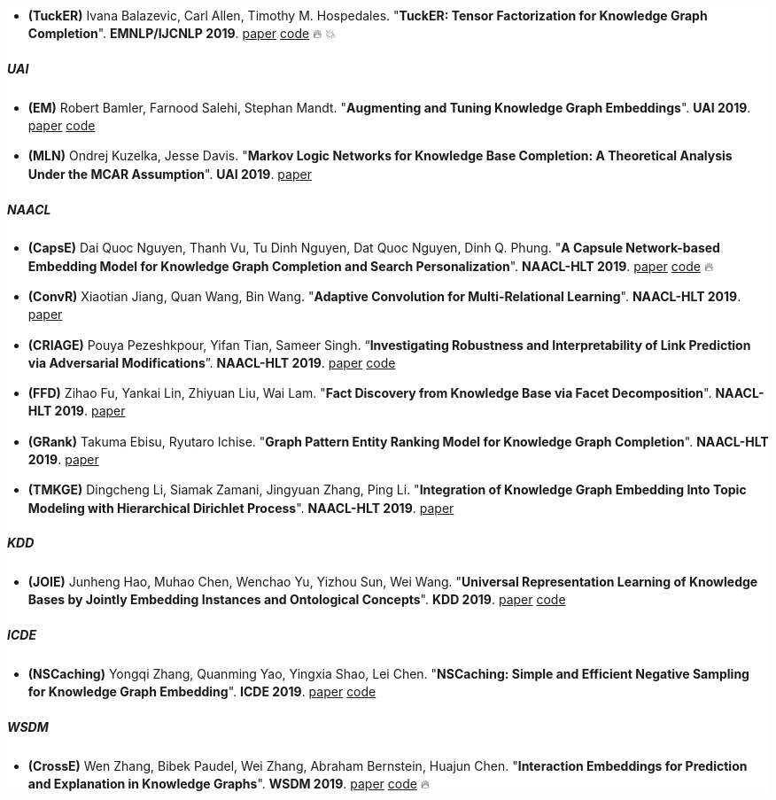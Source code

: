 - <a name="TuckER"></a> **(TuckER)** Ivana Balazevic, Carl Allen, Timothy M. Hospedales. "**TuckER: Tensor Factorization for Knowledge Graph Completion**". **EMNLP/IJCNLP 2019**. [paper](https://www.aclweb.org/anthology/D19-1522/) [code](https://github.com/ibalazevic/TuckER) :fire: :boom:

##### UAI

- <a name="EM"></a> **(EM)** Robert Bamler, Farnood Salehi, Stephan Mandt. "**Augmenting and Tuning Knowledge Graph Embeddings**". **UAI 2019**. [paper](http://auai.org/uai2019/proceedings/papers/172.pdf) [code](https://github.com/mandt-lab/knowledge-graph-tuning)

- <a name="MLN"></a> **(MLN)** Ondrej Kuzelka, Jesse Davis. "**Markov Logic Networks for Knowledge Base Completion: A Theoretical Analysis Under the MCAR Assumption**". **UAI 2019**. [paper](http://auai.org/uai2019/proceedings/papers/427.pdf)

##### NAACL

- <a name="CapsE"></a> **(CapsE)** Dai Quoc Nguyen, Thanh Vu, Tu Dinh Nguyen, Dat Quoc Nguyen, Dinh Q. Phung. "**A Capsule Network-based Embedding Model for Knowledge Graph Completion and Search Personalization**". **NAACL-HLT 2019**. [paper](https://www.aclweb.org/anthology/N19-1226/) [code](https://github.com/daiquocnguyen/CapsE) :fire:

- <a name="ConvR"></a> **(ConvR)** Xiaotian Jiang, Quan Wang, Bin Wang. "**Adaptive Convolution for Multi-Relational Learning**". **NAACL-HLT 2019**. [paper](https://www.aclweb.org/anthology/N19-1103/)

- <a name="CRIAGE"></a> **(CRIAGE)** Pouya Pezeshkpour, Yifan Tian, Sameer Singh. “**Investigating Robustness and Interpretability of Link Prediction via Adversarial Modifications**”. **NAACL-HLT 2019**. [paper](https://www.aclweb.org/anthology/N19-1337/) [code](https://github.com/pouyapez/criage)

- <a name="FFD"></a> **(FFD)** Zihao Fu, Yankai Lin, Zhiyuan Liu, Wai Lam. "**Fact Discovery from Knowledge Base via Facet Decomposition**". **NAACL-HLT 2019**. [paper](https://www.aclweb.org/anthology/N19-1297/)

- <a name="GRank"></a> **(GRank)** Takuma Ebisu, Ryutaro Ichise. "**Graph Pattern Entity Ranking Model for Knowledge Graph Completion**". **NAACL-HLT 2019**. [paper](https://www.aclweb.org/anthology/N19-1104/)

- <a name="TMKGE"></a> **(TMKGE)** Dingcheng Li, Siamak Zamani, Jingyuan Zhang, Ping Li. "**Integration of Knowledge Graph Embedding Into Topic Modeling with Hierarchical Dirichlet Process**". **NAACL-HLT 2019**. [paper](https://www.aclweb.org/anthology/N19-1099/)

##### KDD

- **(JOIE)** Junheng Hao, Muhao Chen, Wenchao Yu, Yizhou Sun, Wei Wang. "**Universal Representation Learning of Knowledge Bases by Jointly Embedding Instances and Ontological Concepts**". **KDD 2019**. [paper](https://dl.acm.org/doi/10.1145/3292500.3330838) [code](https://github.com/JunhengH/joie-kdd19)

##### ICDE

- <a name="NSCaching"></a> **(NSCaching)** Yongqi Zhang, Quanming Yao, Yingxia Shao, Lei Chen. "**NSCaching: Simple and Efficient Negative Sampling for Knowledge Graph Embedding**". **ICDE 2019**. [paper](https://ieeexplore.ieee.org/document/8731371) [code](https://github.com/yzhangee/NSCaching) 

##### WSDM

- <a name="CrossE"></a> **(CrossE)** Wen Zhang, Bibek Paudel, Wei Zhang, Abraham Bernstein, Huajun Chen. "**Interaction Embeddings for Prediction and Explanation in Knowledge Graphs**". **WSDM 2019**. [paper](https://dl.acm.org/doi/10.1145/3289600.3291014) [code](https://github.com/wencolani/CrossE) :fire:
